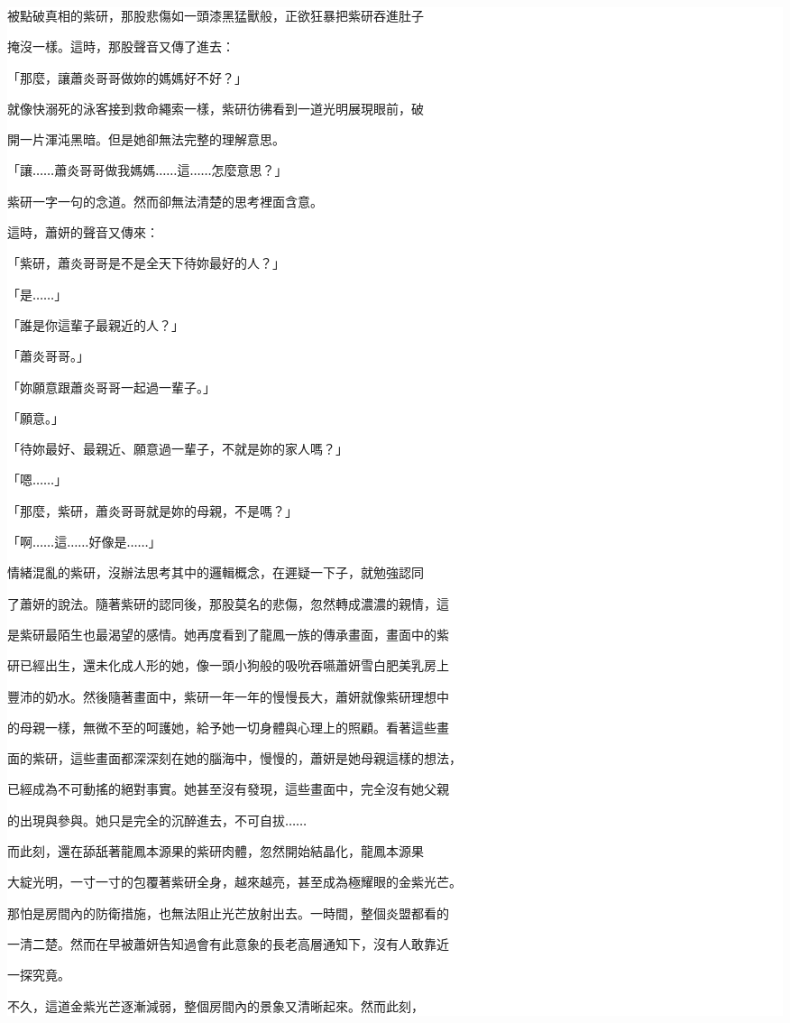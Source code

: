 被點破真相的紫研，那股悲傷如一頭漆黑猛獸般，正欲狂暴把紫研吞進肚子

掩沒一樣。這時，那股聲音又傳了進去：

「那麼，讓蕭炎哥哥做妳的媽媽好不好？」

就像快溺死的泳客接到救命繩索一樣，紫研彷彿看到一道光明展現眼前，破

開一片渾沌黑暗。但是她卻無法完整的理解意思。

「讓……蕭炎哥哥做我媽媽……這……怎麼意思？」

紫研一字一句的念道。然而卻無法清楚的思考裡面含意。

這時，蕭妍的聲音又傳來：

「紫研，蕭炎哥哥是不是全天下待妳最好的人？」

「是……」

「誰是你這輩子最親近的人？」

「蕭炎哥哥。」

「妳願意跟蕭炎哥哥一起過一輩子。」

「願意。」

「待妳最好、最親近、願意過一輩子，不就是妳的家人嗎？」

「嗯……」

「那麼，紫研，蕭炎哥哥就是妳的母親，不是嗎？」

「啊……這……好像是……」

情緒混亂的紫研，沒辦法思考其中的邏輯概念，在遲疑一下子，就勉強認同

了蕭妍的說法。隨著紫研的認同後，那股莫名的悲傷，忽然轉成濃濃的親情，這

是紫研最陌生也最渴望的感情。她再度看到了龍鳳一族的傳承畫面，畫面中的紫

研已經出生，還未化成人形的她，像一頭小狗般的吸吮吞嚥蕭妍雪白肥美乳房上

豐沛的奶水。然後隨著畫面中，紫研一年一年的慢慢長大，蕭妍就像紫研理想中

的母親一樣，無微不至的呵護她，給予她一切身體與心理上的照顧。看著這些畫

面的紫研，這些畫面都深深刻在她的腦海中，慢慢的，蕭妍是她母親這樣的想法，

已經成為不可動搖的絕對事實。她甚至沒有發現，這些畫面中，完全沒有她父親

的出現與參與。她只是完全的沉醉進去，不可自拔……

而此刻，還在舔舐著龍鳳本源果的紫研肉體，忽然開始結晶化，龍鳳本源果

大綻光明，一寸一寸的包覆著紫研全身，越來越亮，甚至成為極耀眼的金紫光芒。

那怕是房間內的防衛措施，也無法阻止光芒放射出去。一時間，整個炎盟都看的

一清二楚。然而在早被蕭妍告知過會有此意象的長老高層通知下，沒有人敢靠近

一探究竟。

不久，這道金紫光芒逐漸減弱，整個房間內的景象又清晰起來。然而此刻，
